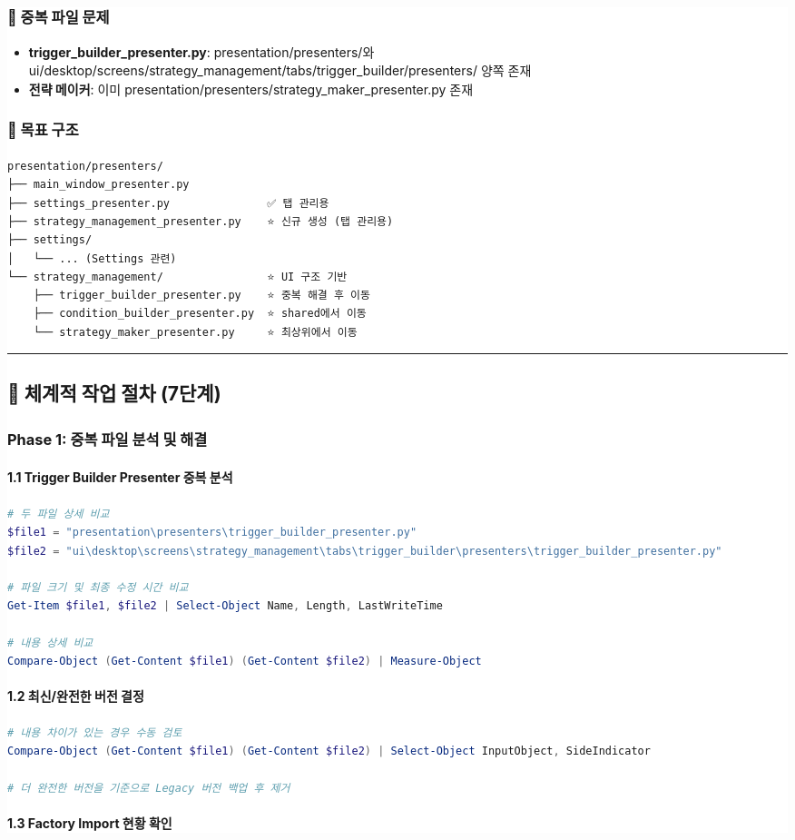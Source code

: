 ### 🚨 중복 파일 문제

- **trigger_builder_presenter.py**: presentation/presenters/와 ui/desktop/screens/strategy_management/tabs/trigger_builder/presenters/ 양쪽 존재
- **전략 메이커**: 이미 presentation/presenters/strategy_maker_presenter.py 존재

### 🎯 목표 구조

```
presentation/presenters/
├── main_window_presenter.py
├── settings_presenter.py               ✅ 탭 관리용
├── strategy_management_presenter.py    ⭐ 신규 생성 (탭 관리용)
├── settings/
│   └── ... (Settings 관련)
└── strategy_management/                ⭐ UI 구조 기반
    ├── trigger_builder_presenter.py    ⭐ 중복 해결 후 이동
    ├── condition_builder_presenter.py  ⭐ shared에서 이동
    └── strategy_maker_presenter.py     ⭐ 최상위에서 이동
```

---

## 🔄 체계적 작업 절차 (7단계)

### Phase 1: 중복 파일 분석 및 해결

#### 1.1 Trigger Builder Presenter 중복 분석

```powershell
# 두 파일 상세 비교
$file1 = "presentation\presenters\trigger_builder_presenter.py"
$file2 = "ui\desktop\screens\strategy_management\tabs\trigger_builder\presenters\trigger_builder_presenter.py"

# 파일 크기 및 최종 수정 시간 비교
Get-Item $file1, $file2 | Select-Object Name, Length, LastWriteTime

# 내용 상세 비교
Compare-Object (Get-Content $file1) (Get-Content $file2) | Measure-Object
```

#### 1.2 최신/완전한 버전 결정

```powershell
# 내용 차이가 있는 경우 수동 검토
Compare-Object (Get-Content $file1) (Get-Content $file2) | Select-Object InputObject, SideIndicator

# 더 완전한 버전을 기준으로 Legacy 버전 백업 후 제거
```

#### 1.3 Factory Import 현황 확인
